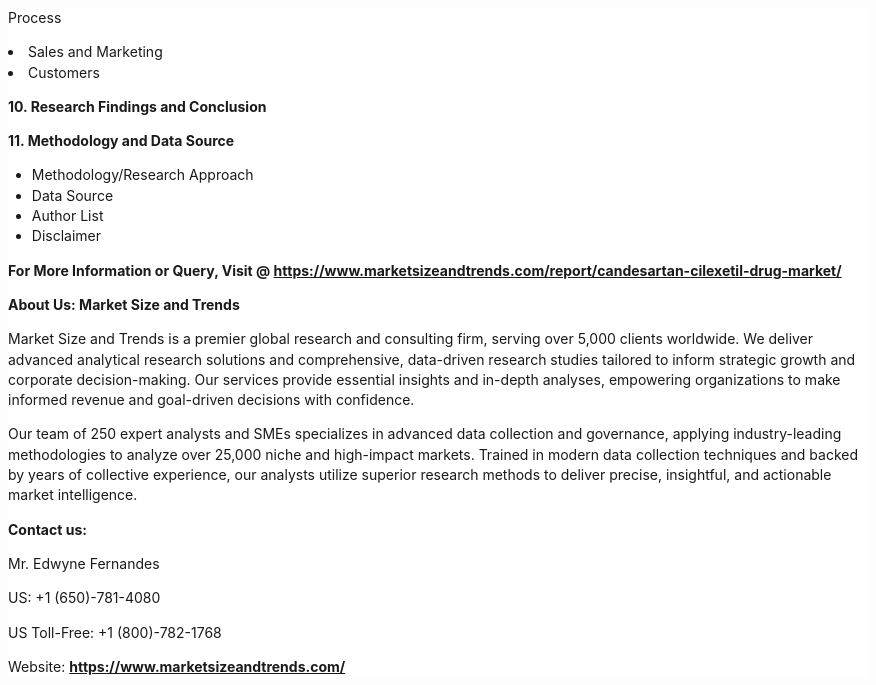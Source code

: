 Process</li><li>Sales and Marketing</li><li>Customers</li></ul><p><strong>10. Research Findings and Conclusion</strong></p><p><strong>11. Methodology and Data Source</strong></p><ul><li>Methodology/Research Approach</li><li>Data Source</li><li>Author List</li><li>Disclaimer</li></ul></p><p><strong>For More Information or Query, Visit @ <a href="https://www.marketsizeandtrends.com/report/candesartan-cilexetil-drug-market/">https://www.marketsizeandtrends.com/report/candesartan-cilexetil-drug-market/</a></strong></p><p><strong>About Us: Market Size and Trends</strong></p><p>Market Size and Trends is a premier global research and consulting firm, serving over 5,000 clients worldwide. We deliver advanced analytical research solutions and comprehensive, data-driven research studies tailored to inform strategic growth and corporate decision-making. Our services provide essential insights and in-depth analyses, empowering organizations to make informed revenue and goal-driven decisions with confidence.</p><p>Our team of 250 expert analysts and SMEs specializes in advanced data collection and governance, applying industry-leading methodologies to analyze over 25,000 niche and high-impact markets. Trained in modern data collection techniques and backed by years of collective experience, our analysts utilize superior research methods to deliver precise, insightful, and actionable market intelligence.</p><p><strong>Contact us:</strong></p><p>Mr. Edwyne Fernandes</p><p>US: +1 (650)-781-4080</p><p>US Toll-Free: +1 (800)-782-1768</p><p>Website: <strong><a href="https://www.marketsizeandtrends.com/">https://www.marketsizeandtrends.com/</a></strong></p>


